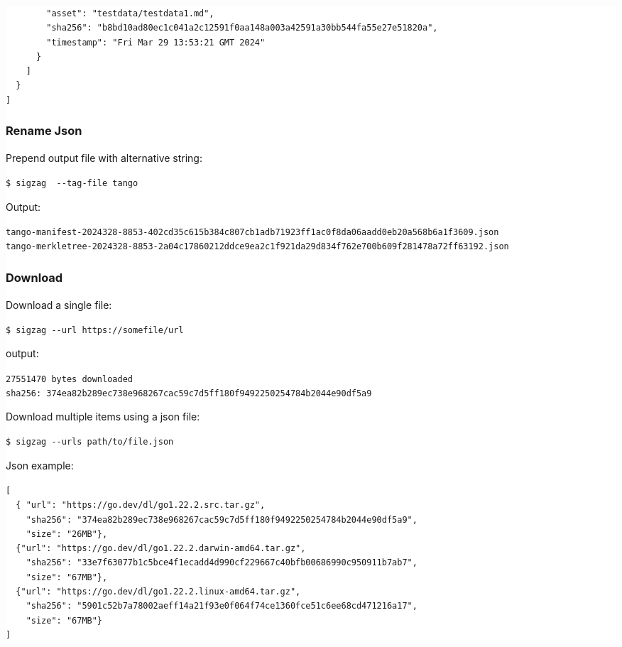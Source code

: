 ```
        "asset": "testdata/testdata1.md",
        "sha256": "b8bd10ad80ec1c041a2c12591f0aa148a003a42591a30bb544fa55e27e51820a",
        "timestamp": "Fri Mar 29 13:53:21 GMT 2024"
      }
    ]
  }
]
```

### Rename Json
Prepend output file with alternative string:

```shell
$ sigzag  --tag-file tango
```

Output:
```
tango-manifest-2024328-8853-402cd35c615b384c807cb1adb71923ff1ac0f8da06aadd0eb20a568b6a1f3609.json
tango-merkletree-2024328-8853-2a04c17860212ddce9ea2c1f921da29d834f762e700b609f281478a72ff63192.json
```

### Download

Download a single file:

```shell
$ sigzag --url https://somefile/url

```

output:

```
27551470 bytes downloaded
sha256: 374ea82b289ec738e968267cac59c7d5ff180f9492250254784b2044e90df5a9
```
Download multiple items using a json file:

```shell
$ sigzag --urls path/to/file.json
```

Json example:
```
[
  { "url": "https://go.dev/dl/go1.22.2.src.tar.gz",
    "sha256": "374ea82b289ec738e968267cac59c7d5ff180f9492250254784b2044e90df5a9",
    "size": "26MB"},
  {"url": "https://go.dev/dl/go1.22.2.darwin-amd64.tar.gz",
    "sha256": "33e7f63077b1c5bce4f1ecadd4d990cf229667c40bfb00686990c950911b7ab7",
    "size": "67MB"},
  {"url": "https://go.dev/dl/go1.22.2.linux-amd64.tar.gz",
    "sha256": "5901c52b7a78002aeff14a21f93e0f064f74ce1360fce51c6ee68cd471216a17",
    "size": "67MB"}
]
```
